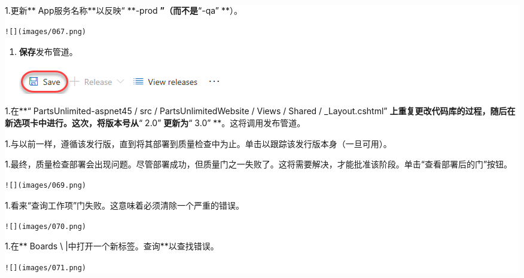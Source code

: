 1.更新** App服务名称**以反映“ **-prod **”（而不是**“-qa” **）。

    ![](images/067.png)

1. **保存**发布管道。

    ![](images/068.png)

1.在**“ PartsUnlimited-aspnet45 / src / PartsUnlimitedWebsite / Views / Shared / _Layout.cshtml” **上重复更改代码库的过程，随后在新选项卡中进行。这次，将版本号从**“ 2.0” **更新为**“ 3.0” **。这将调用发布管道。

1.与以前一样，遵循该发行版，直到将其部署到质量检查中为止。单击以跟踪该发行版本身（一旦可用）。

1.最终，质量检查部署会出现问题。尽管部署成功，但质量门之一失败了。这将需要解决，才能批准该阶段。单击“查看部署后的门”按钮。

    ![](images/069.png)

1.看来“查询工作项”门失败。这意味着必须清除一个严重的错误。

    ![](images/070.png)

1.在** Boards \ |中打开一个新标签。查询**以查找错误。

    ![](images/071.png)
